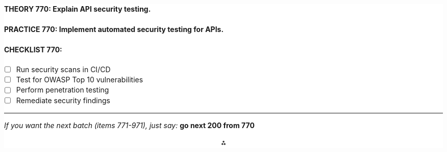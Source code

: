 #### THEORY 770: Explain API security testing.

#### PRACTICE 770: Implement automated security testing for APIs.

#### CHECKLIST 770:

- [ ] Run security scans in CI/CD
- [ ] Test for OWASP Top 10 vulnerabilities
- [ ] Perform penetration testing
- [ ] Remediate security findings

---

*If you want the next batch (items 771-971), just say:*
**go next 200 from 770**

<div style="text-align: center">⁂</div>

[^1]: https://learn.microsoft.com/en-us/aspnet/core/tutorials/first-web-api?view=aspnetcore-9.0

[^2]: https://learn.microsoft.com/en-us/aspnet/core/fundamentals/best-practices?view=aspnetcore-9.0

[^3]: https://github.com/MoienTajik/AspNetCore-Developer-Roadmap

[^4]: https://www.manning.com/books/asp-net-core-web-api

[^5]: https://antondevtips.com/blog/asp-net-core-integration-testing-best-practises

[^6]: https://dev.to/hamza_zeryouh/net-core-developer-roadmap-2025-eje

[^7]: https://antondevtips.com/blog/logging-best-practices-in-asp-net-core

[^8]: https://roadmap.sh/aspnet-core

[^9]: https://www.linkedin.com/posts/adrianhall1_making-aspnet-core-applications-readable-activity-7244375586809245702-jMtY

[^10]: https://github.com/milanm/DotNet-Developer-Roadmap

[^11]: https://learn.microsoft.com/en-us/aspnet/core/performance/overview?view=aspnetcore-9.0

[^12]: https://www.youtube.com/watch?v=4I07X_EGwTY

[^13]: https://www.linkedin.com/posts/hamza-zeryouh_net-core-developer-roadmap-2025-activity-7282358938619002880-65H-

[^14]: https://www.nuvei.com/use-cases/retail?818a72f8_page=9

[^15]: https://classic.yarnpkg.com/en/package/eslint

[^16]: https://codewithmukesh.com/blog/aspnet-core-webapi-crud-with-entity-framework-core-full-course/

[^17]: https://learn.microsoft.com/en-us/aspnet/core/tutorials/min-web-api?view=aspnetcore-9.0

[^18]: https://ardalis.com/minimal-aspnet-core-web-api/

